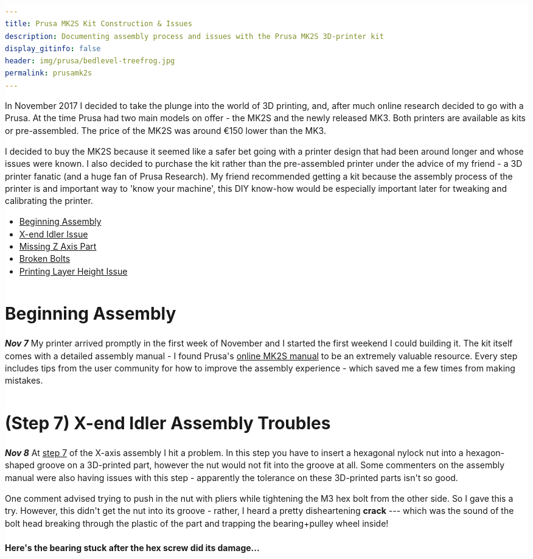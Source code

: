 ```yaml
---
title: Prusa MK2S Kit Construction & Issues
description: Documenting assembly process and issues with the Prusa MK2S 3D-printer kit
display_gitinfo: false
header: img/prusa/bedlevel-treefrog.jpg
permalink: prusamk2s
---
```


In November 2017 I decided to take the plunge into the world of 3D printing, and, after much online research decided to go with a Prusa. At the time Prusa had two main models on offer - the MK2S and the newly released MK3. Both printers are available as kits or pre-assembled. The price of the MK2S was around €150 lower than the MK3.

I decided to buy the MK2S because it seemed like a safer bet going with a printer design that had been around longer and whose issues were known. I also decided to purchase the kit rather than the pre-assembled printer under the advice of my friend - a 3D printer fanatic (and a huge fan of Prusa Research). My friend recommended getting a kit because the assembly process of the printer is and important way to 'know your machine', this DIY know-how would be especially important later for tweaking and calibrating the printer.

* [Beginning Assembly](#assembly)
* [X-end Idler Issue](#x-end-troubles)
* [Missing Z Axis Part](#missing-z-axis-part)
* [Broken Bolts](#broken-bolts)
* [Printing Layer Height Issue](#bed-level-problem)

# Beginning Assembly <a name='assembly'></a>
__*Nov 7*__
My printer arrived promptly in the first week of November and I started the first weekend I could building it. The kit itself comes with a detailed assembly manual - I found Prusa's [online MK2S manual](http://manual.prusa3d.com/c/Original_Prusa_i3_MK2S_kit_assembly) to be an extremely valuable resource. Every step includes tips from the user community for how to improve the assembly experience - which saved me a few times from making mistakes.

# (Step 7) X-end Idler Assembly Troubles <a name='x-end-troubles'></a>
__*Nov 8*__
At [step 7](http://manual.prusa3d.com/Guide/3.+X-axis+assembly/299#s5109) of the X-axis assembly I hit a problem. In this step you have to insert a hexagonal nylock nut into a hexagon-shaped groove on a 3D-printed part, however the nut would not fit into the groove at all. Some commenters on the assembly manual were also having issues with this step - apparently the tolerance on these 3D-printed parts isn't so good.

One comment advised trying to push in the nut with pliers while tightening the M3 hex bolt from the other side. So I gave this a try. However, this didn't get the nut into its groove - rather, I heard a pretty disheartening **crack** --- which was the sound of the bolt head breaking through the plastic of the part and trapping the bearing+pulley wheel inside!

#### Here's the bearing stuck after the hex screw did its damage...
